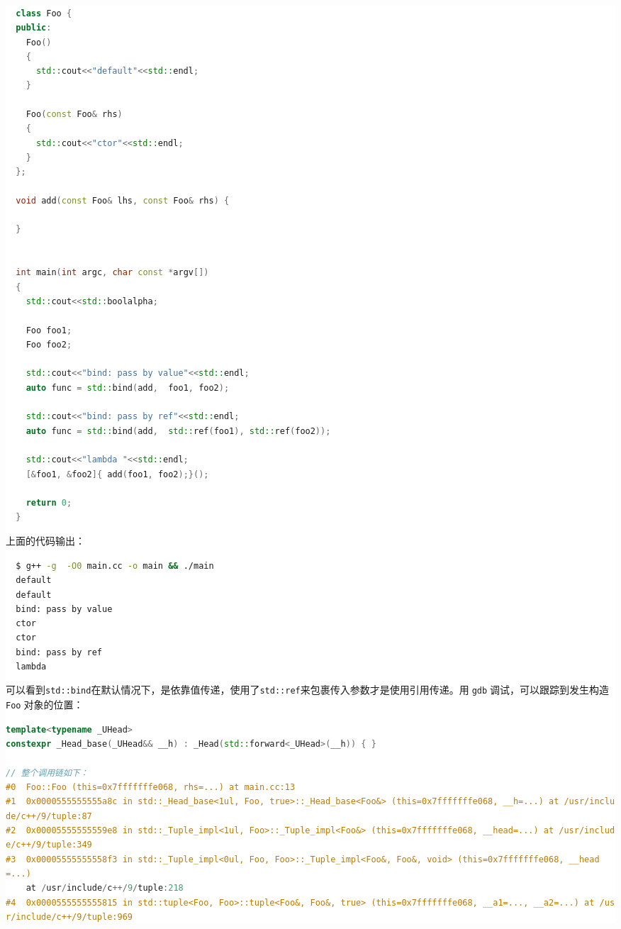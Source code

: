 ```cpp
  class Foo { 
  public:
    Foo() 
    { 
      std::cout<<"default"<<std::endl; 
    }

    Foo(const Foo& rhs)     
    { 
      std::cout<<"ctor"<<std::endl;
    }
  };

  void add(const Foo& lhs, const Foo& rhs) { 

  }


  int main(int argc, char const *argv[])
  {
    std::cout<<std::boolalpha;

    Foo foo1;
    Foo foo2;
  
    std::cout<<"bind: pass by value"<<std::endl;
    auto func = std::bind(add,  foo1, foo2);
    
    std::cout<<"bind: pass by ref"<<std::endl;
    auto func = std::bind(add,  std::ref(foo1), std::ref(foo2));

    std::cout<<"lambda "<<std::endl;
    [&foo1, &foo2]{ add(foo1, foo2);}();

    return 0;
  }
```
上面的代码输出：
```bash
  $ g++ -g  -O0 main.cc -o main && ./main
  default
  default
  bind: pass by value
  ctor
  ctor
  bind: pass by ref
  lambda 
```
可以看到`std::bind`在默认情况下，是依靠值传递，使用了`std::ref`来包裹传入参数才是使用引用传递。用 `gdb` 调试，可以跟踪到发生构造 `Foo` 对象的位置：
```cpp
template<typename _UHead>
constexpr _Head_base(_UHead&& __h) : _Head(std::forward<_UHead>(__h)) { }

// 整个调用链如下：
#0  Foo::Foo (this=0x7fffffffe068, rhs=...) at main.cc:13
#1  0x0000555555555a8c in std::_Head_base<1ul, Foo, true>::_Head_base<Foo&> (this=0x7fffffffe068, __h=...) at /usr/include/c++/9/tuple:87
#2  0x00005555555559e8 in std::_Tuple_impl<1ul, Foo>::_Tuple_impl<Foo&> (this=0x7fffffffe068, __head=...) at /usr/include/c++/9/tuple:349
#3  0x00005555555558f3 in std::_Tuple_impl<0ul, Foo, Foo>::_Tuple_impl<Foo&, Foo&, void> (this=0x7fffffffe068, __head=...)
    at /usr/include/c++/9/tuple:218
#4  0x0000555555555815 in std::tuple<Foo, Foo>::tuple<Foo&, Foo&, true> (this=0x7fffffffe068, __a1=..., __a2=...) at /usr/include/c++/9/tuple:969
```
